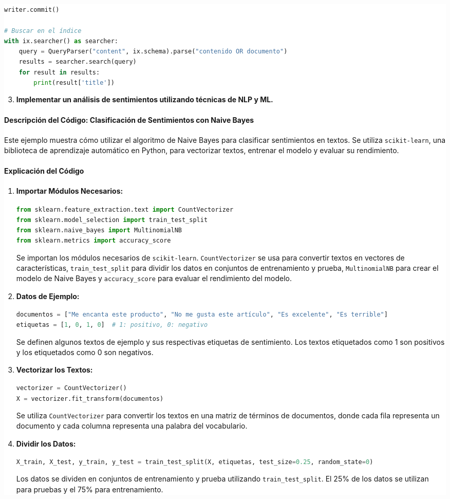 ```python
writer.commit()

# Buscar en el índice
with ix.searcher() as searcher:
    query = QueryParser("content", ix.schema).parse("contenido OR documento")
    results = searcher.search(query)
    for result in results:
        print(result['title'])
```

3. **Implementar un análisis de sentimientos utilizando técnicas de NLP y ML.**

#### Descripción del Código: Clasificación de Sentimientos con Naive Bayes

Este ejemplo muestra cómo utilizar el algoritmo de Naive Bayes para clasificar sentimientos en textos. Se utiliza `scikit-learn`, una biblioteca de aprendizaje automático en Python, para vectorizar textos, entrenar el modelo y evaluar su rendimiento.

#### Explicación del Código

1. **Importar Módulos Necesarios:**
   ```python
   from sklearn.feature_extraction.text import CountVectorizer
   from sklearn.model_selection import train_test_split
   from sklearn.naive_bayes import MultinomialNB
   from sklearn.metrics import accuracy_score
   ```
   Se importan los módulos necesarios de `scikit-learn`. `CountVectorizer` se usa para convertir textos en vectores de características, `train_test_split` para dividir los datos en conjuntos de entrenamiento y prueba, `MultinomialNB` para crear el modelo de Naive Bayes y `accuracy_score` para evaluar el rendimiento del modelo.

2. **Datos de Ejemplo:**
   ```python
   documentos = ["Me encanta este producto", "No me gusta este artículo", "Es excelente", "Es terrible"]
   etiquetas = [1, 0, 1, 0]  # 1: positivo, 0: negativo
   ```
   Se definen algunos textos de ejemplo y sus respectivas etiquetas de sentimiento. Los textos etiquetados como 1 son positivos y los etiquetados como 0 son negativos.

3. **Vectorizar los Textos:**
   ```python
   vectorizer = CountVectorizer()
   X = vectorizer.fit_transform(documentos)
   ```
   Se utiliza `CountVectorizer` para convertir los textos en una matriz de términos de documentos, donde cada fila representa un documento y cada columna representa una palabra del vocabulario.

4. **Dividir los Datos:**
   ```python
   X_train, X_test, y_train, y_test = train_test_split(X, etiquetas, test_size=0.25, random_state=0)
   ```
   Los datos se dividen en conjuntos de entrenamiento y prueba utilizando `train_test_split`. El 25% de los datos se utilizan para pruebas y el 75% para entrenamiento.
